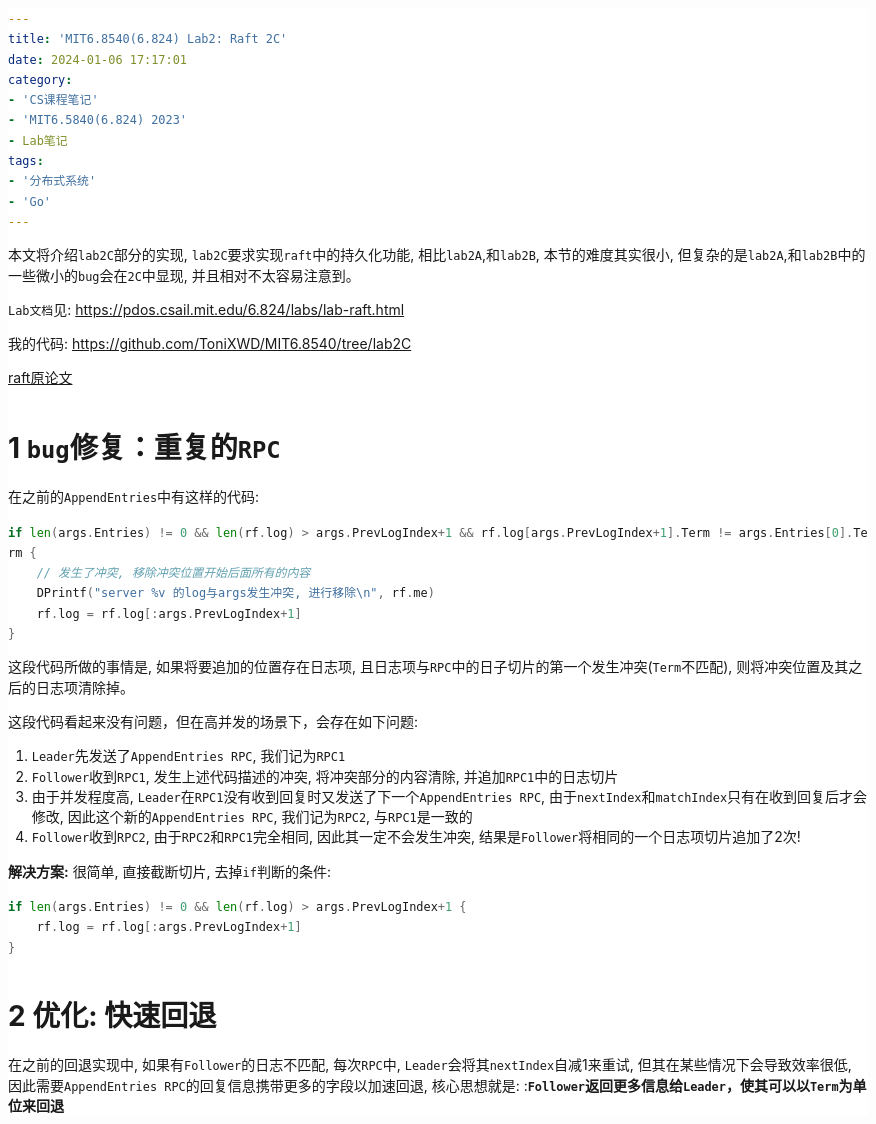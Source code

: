 ```yaml
---
title: 'MIT6.8540(6.824) Lab2: Raft 2C'
date: 2024-01-06 17:17:01
category: 
- 'CS课程笔记'
- 'MIT6.5840(6.824) 2023'
- Lab笔记
tags:
- '分布式系统'
- 'Go'
---
```


本文将介绍`lab2C`部分的实现, `lab2C`要求实现`raft`中的持久化功能, 相比`lab2A`,和`lab2B`, 本节的难度其实很小, 但复杂的是`lab2A`,和`lab2B`中的一些微小的`bug`会在`2C`中显现, 并且相对不太容易注意到。

`Lab文档`见: https://pdos.csail.mit.edu/6.824/labs/lab-raft.html

我的代码: https://github.com/ToniXWD/MIT6.8540/tree/lab2C

[raft原论文](https://pdos.csail.mit.edu/6.824/papers/raft-extended.pdf)

# 1 `bug`修复：重复的`RPC`
在之前的`AppendEntries`中有这样的代码:
```go
if len(args.Entries) != 0 && len(rf.log) > args.PrevLogIndex+1 && rf.log[args.PrevLogIndex+1].Term != args.Entries[0].Term {
    // 发生了冲突, 移除冲突位置开始后面所有的内容
    DPrintf("server %v 的log与args发生冲突, 进行移除\n", rf.me)
    rf.log = rf.log[:args.PrevLogIndex+1]
}
```
这段代码所做的事情是, 如果将要追加的位置存在日志项, 且日志项与`RPC`中的日子切片的第一个发生冲突(`Term`不匹配), 则将冲突位置及其之后的日志项清除掉。

这段代码看起来没有问题，但在高并发的场景下，会存在如下问题:
1. `Leader`先发送了`AppendEntries RPC`, 我们记为`RPC1`
2. `Follower`收到`RPC1`, 发生上述代码描述的冲突, 将冲突部分的内容清除, 并追加`RPC1`中的日志切片
3. 由于并发程度高, `Leader`在`RPC1`没有收到回复时又发送了下一个`AppendEntries RPC`, 由于`nextIndex`和`matchIndex`只有在收到回复后才会修改, 因此这个新的`AppendEntries RPC`, 我们记为`RPC2`, 与`RPC1`是一致的
4. `Follower`收到`RPC2`, 由于`RPC2`和`RPC1`完全相同, 因此其一定不会发生冲突, 结果是`Follower`将相同的一个日志项切片追加了2次!

**解决方案:**
很简单, 直接截断切片, 去掉`if`判断的条件:
```go
if len(args.Entries) != 0 && len(rf.log) > args.PrevLogIndex+1 {
    rf.log = rf.log[:args.PrevLogIndex+1]
}
```

# 2 优化: 快速回退
在之前的回退实现中, 如果有`Follower`的日志不匹配, 每次`RPC`中, `Leader`会将其`nextIndex`自减1来重试, 但其在某些情况下会导致效率很低, 因此需要`AppendEntries RPC`的回复信息携带更多的字段以加速回退, 核心思想就是: :**`Follower`返回更多信息给`Leader`，使其可以以`Term`为单位来回退**
